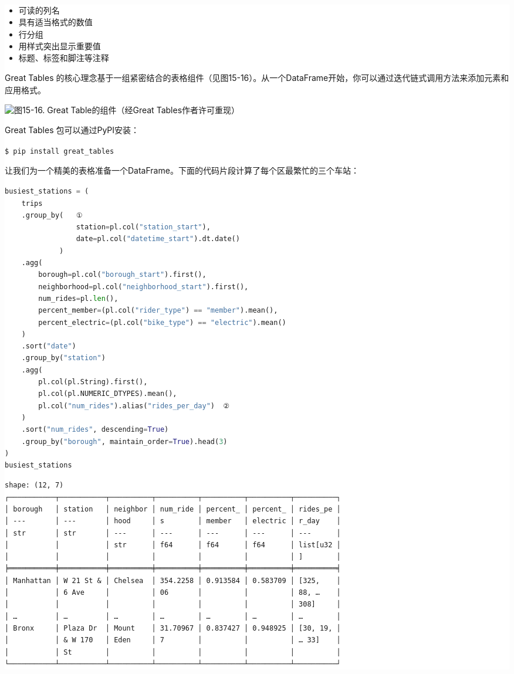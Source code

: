 + 可读的列名
+ 具有适当格式的数值
+ 行分组
+ 用样式突出显示重要值
+ 标题、标签和脚注等注释

Great Tables 的核心理念基于一组紧密结合的表格组件（见图15-16）。从一个DataFrame开始，你可以通过迭代链式调用方法来添加元素和应用格式。

![图15-16. Great Table的组件（经Great Tables作者许可重现）](https://cdn.nlark.com/yuque/0/2024/png/1310472/1728839548818-203b1468-f94a-4278-8a24-37644c73021c.png)



Great Tables 包可以通过PyPI安装：

```bash
$ pip install great_tables
```

让我们为一个精美的表格准备一个DataFrame。下面的代码片段计算了每个区最繁忙的三个车站：

```python
busiest_stations = (
    trips
    .group_by(   ①
                 station=pl.col("station_start"),
                 date=pl.col("datetime_start").dt.date()
             )
    .agg(
        borough=pl.col("borough_start").first(),
        neighborhood=pl.col("neighborhood_start").first(),
        num_rides=pl.len(),
        percent_member=(pl.col("rider_type") == "member").mean(),
        percent_electric=(pl.col("bike_type") == "electric").mean()
    )
    .sort("date")
    .group_by("station")
    .agg(
        pl.col(pl.String).first(),
        pl.col(pl.NUMERIC_DTYPES).mean(),
        pl.col("num_rides").alias("rides_per_day")  ②
    )
    .sort("num_rides", descending=True)
    .group_by("borough", maintain_order=True).head(3)
)
busiest_stations
```

```plain
shape: (12, 7)
┌───────────┬───────────┬──────────┬──────────┬──────────┬──────────┬──────────┐
│ borough   │ station   │ neighbor │ num_ride │ percent_ │ percent_ │ rides_pe │
│ ---       │ ---       │ hood     │ s        │ member   │ electric │ r_day    │
│ str       │ str       │ ---      │ ---      │ ---      │ ---      │ ---      │
│           │           │ str      │ f64      │ f64      │ f64      │ list[u32 │
│           │           │          │          │          │          │ ]        │
╞═══════════╪═══════════╪══════════╪══════════╪══════════╪══════════╪══════════╡
│ Manhattan │ W 21 St & │ Chelsea  │ 354.2258 │ 0.913584 │ 0.583709 │ [325,    │
│           │ 6 Ave     │          │ 06       │          │          │ 88, …    │
│           │           │          │          │          │          │ 308]     │
│ …         │ …         │ …        │ …        │ …        │ …        │ …        │
│ Bronx     │ Plaza Dr  │ Mount    │ 31.70967 │ 0.837427 │ 0.948925 │ [30, 19, │
│           │ & W 170   │ Eden     │ 7        │          │          │ … 33]    │
│           │ St        │          │          │          │          │          │
└───────────┴───────────┴──────────┴──────────┴──────────┴──────────┴──────────┘
```
